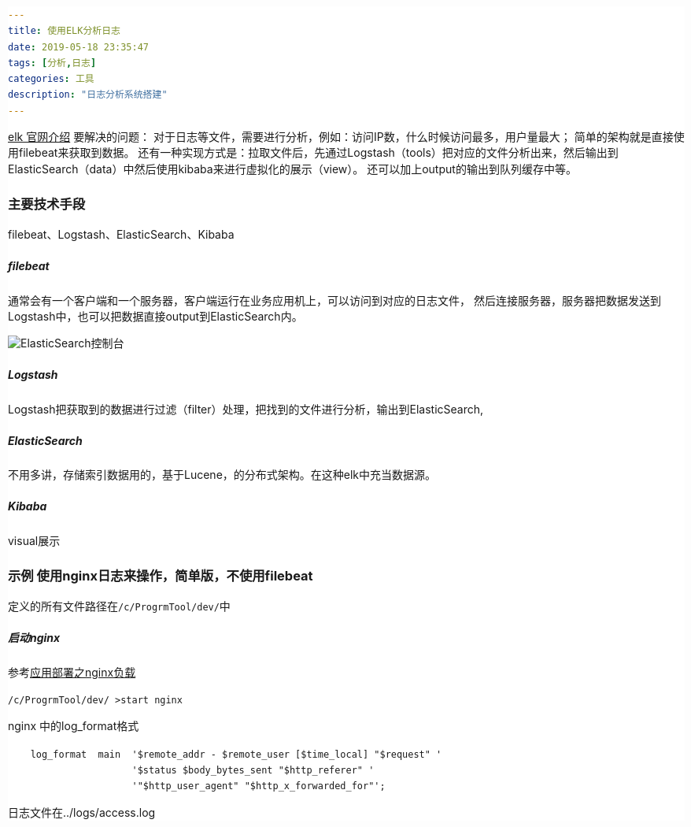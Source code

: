 ```yaml
---
title: 使用ELK分析日志
date: 2019-05-18 23:35:47
tags: [分析,日志]
categories: 工具
description: "日志分析系统搭建"
---
```


[elk 官网介绍](https://www.elastic.co/cn/elk-stack)
要解决的问题：
对于日志等文件，需要进行分析，例如：访问IP数，什么时候访问最多，用户量最大；
简单的架构就是直接使用filebeat来获取到数据。
还有一种实现方式是：拉取文件后，先通过Logstash（tools）把对应的文件分析出来，然后输出到ElasticSearch（data）中然后使用kibaba来进行虚拟化的展示（view）。
还可以加上output的输出到队列缓存中等。


### 主要技术手段
filebeat、Logstash、ElasticSearch、Kibaba
##### filebeat
通常会有一个客户端和一个服务器，客户端运行在业务应用机上，可以访问到对应的日志文件，
然后连接服务器，服务器把数据发送到Logstash中，也可以把数据直接output到ElasticSearch内。

![ElasticSearch控制台](/使用ELK分析日志/filebeat.png)

##### Logstash
Logstash把获取到的数据进行过滤（filter）处理，把找到的文件进行分析，输出到ElasticSearch,
##### ElasticSearch
不用多讲，存储索引数据用的，基于Lucene，的分布式架构。在这种elk中充当数据源。
##### Kibaba
visual展示

### 示例 使用nginx日志来操作，简单版，不使用filebeat

定义的所有文件路径在`/c/ProgrmTool/dev/`中

##### 启动nginx 

参考[应用部署之nginx负载](https://muxiaobai.github.io/2017/09/02/%E5%BA%94%E7%94%A8%E9%83%A8%E7%BD%B2%E4%B9%8Bnginx%E8%B4%9F%E8%BD%BD/)

`/c/ProgrmTool/dev/ >start nginx`

nginx 中的log_format格式

```
    log_format  main  '$remote_addr - $remote_user [$time_local] "$request" '
                      '$status $body_bytes_sent "$http_referer" '
                      '"$http_user_agent" "$http_x_forwarded_for"';

```

日志文件在../logs/access.log
